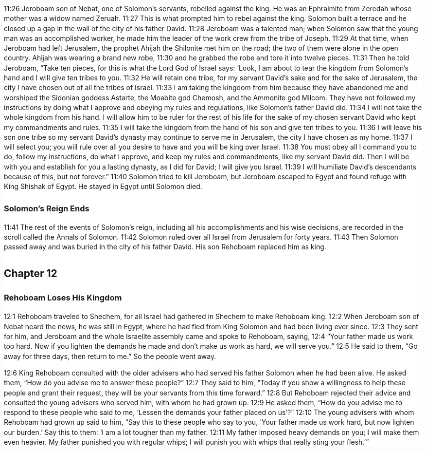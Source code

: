 <a name="11:26">11:26</a> Jeroboam son of Nebat, one of Solomon’s servants, rebelled against the king. He was an Ephraimite from Zeredah whose mother was a widow named Zeruah. <a name="11:27">11:27</a> This is what prompted him to rebel against the king. Solomon built a terrace and he closed up a gap in the wall of the city of his father David. <a name="11:28">11:28</a> Jeroboam was a talented man; when Solomon saw that the young man was an accomplished worker, he made him the leader of the work crew from the tribe of Joseph. <a name="11:29">11:29</a> At that time, when Jeroboam had left Jerusalem, the prophet Ahijah the Shilonite met him on the road; the two of them were alone in the open country. Ahijah was wearing a brand new robe, <a name="11:30">11:30</a> and he grabbed the robe and tore it into twelve pieces. <a name="11:31">11:31</a> Then he told Jeroboam, “Take ten pieces, for this is what the Lord God of Israel says: ‘Look, I am about to tear the kingdom from Solomon’s hand and I will give ten tribes to you. <a name="11:32">11:32</a> He will retain one tribe, for my servant David’s sake and for the sake of Jerusalem, the city I have chosen out of all the tribes of Israel. <a name="11:33">11:33</a> I am taking the kingdom from him because they have abandoned me and worshiped the Sidonian goddess Astarte, the Moabite god Chemosh, and the Ammonite god Milcom. They have not followed my instructions by doing what I approve and obeying my rules and regulations, like Solomon’s father David did. <a name="11:34">11:34</a> I will not take the whole kingdom from his hand. I will allow him to be ruler for the rest of his life for the sake of my chosen servant David who kept my commandments and rules. <a name="11:35">11:35</a> I will take the kingdom from the hand of his son and give ten tribes to you. <a name="11:36">11:36</a> I will leave his son one tribe so my servant David’s dynasty may continue to serve me in Jerusalem, the city I have chosen as my home. <a name="11:37">11:37</a> I will select you; you will rule over all you desire to have and you will be king over Israel. <a name="11:38">11:38</a> You must obey all I command you to do, follow my instructions, do what I approve, and keep my rules and commandments, like my servant David did. Then I will be with you and establish for you a lasting dynasty, as I did for David; I will give you Israel. <a name="11:39">11:39</a> I will humiliate David’s descendants because of this, but not forever.” <a name="11:40">11:40</a> Solomon tried to kill Jeroboam, but Jeroboam escaped to Egypt and found refuge with King Shishak of Egypt. He stayed in Egypt until Solomon died.

### Solomon’s Reign Ends

<a name="11:41">11:41</a> The rest of the events of Solomon’s reign, including all his accomplishments and his wise decisions, are recorded in the scroll called the Annals of Solomon. <a name="11:42">11:42</a> Solomon ruled over all Israel from Jerusalem for forty years. <a name="11:43">11:43</a> Then Solomon passed away and was buried in the city of his father David. His son Rehoboam replaced him as king.

## Chapter 12

### Rehoboam Loses His Kingdom

<a name="12:1">12:1</a> Rehoboam traveled to Shechem, for all Israel had gathered in Shechem to make Rehoboam king. <a name="12:2">12:2</a> When Jeroboam son of Nebat heard the news, he was still in Egypt, where he had fled from King Solomon and had been living ever since. <a name="12:3">12:3</a> They sent for him, and Jeroboam and the whole Israelite assembly came and spoke to Rehoboam, saying, <a name="12:4">12:4</a> “Your father made us work too hard. Now if you lighten the demands he made and don’t make us work as hard, we will serve you.” <a name="12:5">12:5</a> He said to them, “Go away for three days, then return to me.” So the people went away.

<a name="12:6">12:6</a> King Rehoboam consulted with the older advisers who had served his father Solomon when he had been alive. He asked them, “How do you advise me to answer these people?” <a name="12:7">12:7</a> They said to him, “Today if you show a willingness to help these people and grant their request, they will be your servants from this time forward.” <a name="12:8">12:8</a> But Rehoboam rejected their advice and consulted the young advisers who served him, with whom he had grown up. <a name="12:9">12:9</a> He asked them, “How do you advise me to respond to these people who said to me, ‘Lessen the demands your father placed on us’?” <a name="12:10">12:10</a> The young advisers with whom Rehoboam had grown up said to him, “Say this to these people who say to you, ‘Your father made us work hard, but now lighten our burden.’ Say this to them: ‘I am a lot tougher than my father. <a name="12:11">12:11</a> My father imposed heavy demands on you; I will make them even heavier. My father punished you with regular whips; I will punish you with whips that really sting your flesh.’”

